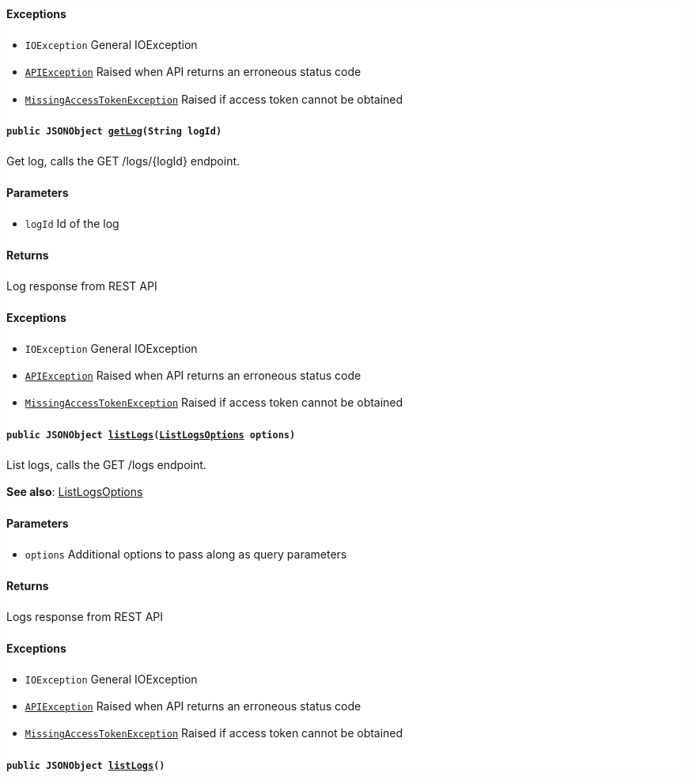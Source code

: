 #### Exceptions
* `IOException` General IOException 

* [`APIException`](#classai_1_1lucidtech_1_1las_1_1sdk_1_1_a_p_i_exception) Raised when API returns an erroneous status code 

* [`MissingAccessTokenException`](#classai_1_1lucidtech_1_1las_1_1sdk_1_1_missing_access_token_exception) Raised if access token cannot be obtained

#### `public JSONObject `[`getLog`](#classai_1_1lucidtech_1_1las_1_1sdk_1_1_client_1a7a793525a4f4031076821602bfb8d139)`(String logId)` 

Get log, calls the GET /logs/&#123;logId} endpoint.

#### Parameters
* `logId` Id of the log 

#### Returns
Log response from REST API 

#### Exceptions
* `IOException` General IOException 

* [`APIException`](#classai_1_1lucidtech_1_1las_1_1sdk_1_1_a_p_i_exception) Raised when API returns an erroneous status code 

* [`MissingAccessTokenException`](#classai_1_1lucidtech_1_1las_1_1sdk_1_1_missing_access_token_exception) Raised if access token cannot be obtained

#### `public JSONObject `[`listLogs`](#classai_1_1lucidtech_1_1las_1_1sdk_1_1_client_1a15e0b25a14b23c893edecf4916795aba)`(`[`ListLogsOptions`](#classai_1_1lucidtech_1_1las_1_1sdk_1_1_list_logs_options)` options)` 

List logs, calls the GET /logs endpoint.

**See also**: [ListLogsOptions](#classai_1_1lucidtech_1_1las_1_1sdk_1_1_list_logs_options)

#### Parameters
* `options` Additional options to pass along as query parameters 

#### Returns
Logs response from REST API 

#### Exceptions
* `IOException` General IOException 

* [`APIException`](#classai_1_1lucidtech_1_1las_1_1sdk_1_1_a_p_i_exception) Raised when API returns an erroneous status code 

* [`MissingAccessTokenException`](#classai_1_1lucidtech_1_1las_1_1sdk_1_1_missing_access_token_exception) Raised if access token cannot be obtained

#### `public JSONObject `[`listLogs`](#classai_1_1lucidtech_1_1las_1_1sdk_1_1_client_1a9d7a05ed742a560b6ee2d189a9de31d8)`()` 

